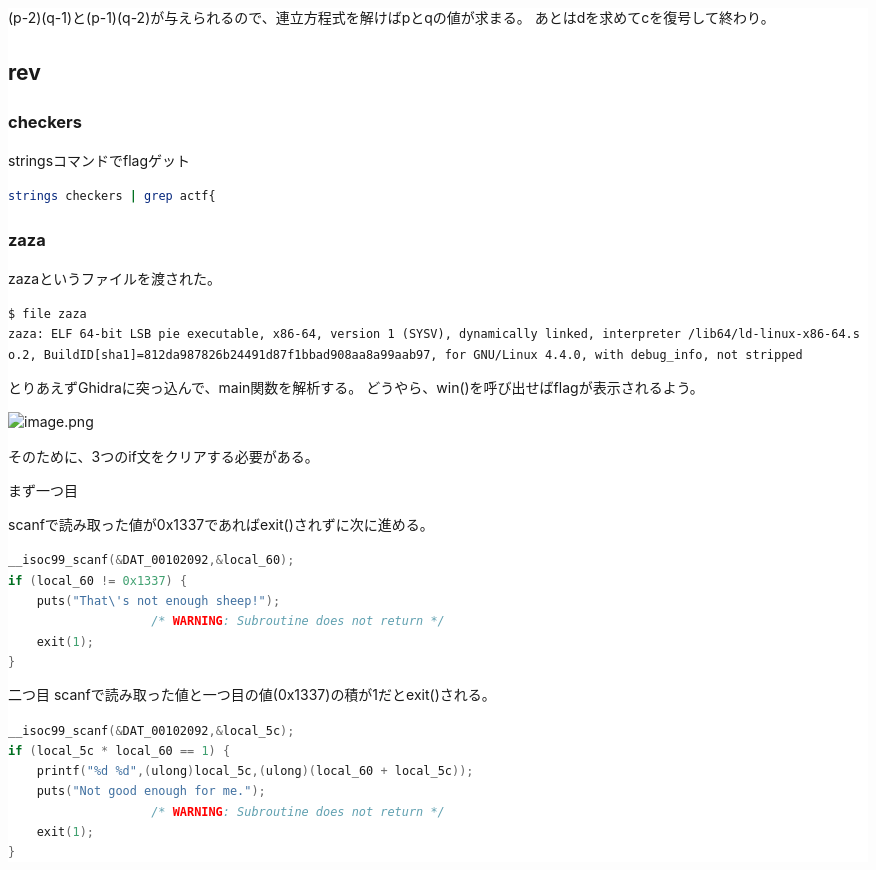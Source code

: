(p-2)(q-1)と(p-1)(q-2)が与えられるので、連立方程式を解けばpとqの値が求まる。
あとはdを求めてcを復号して終わり。

## rev

### checkers

stringsコマンドでflagゲット

```bash
strings checkers | grep actf{
```

### zaza

zazaというファイルを渡された。

```shell
$ file zaza
zaza: ELF 64-bit LSB pie executable, x86-64, version 1 (SYSV), dynamically linked, interpreter /lib64/ld-linux-x86-64.so.2, BuildID[sha1]=812da987826b24491d87f1bbad908aa8a99aab97, for GNU/Linux 4.4.0, with debug_info, not stripped
```

とりあえずGhidraに突っ込んで、main関数を解析する。
どうやら、win()を呼び出せばflagが表示されるよう。

![image.png](/images/posts/oXUH4uKNgwlEAqDa0k3wX/WmLz7QcjnweZe5Ovfnyv4.png)

そのために、3つのif文をクリアする必要がある。

まず一つ目

scanfで読み取った値が0x1337であればexit()されずに次に進める。

```C
__isoc99_scanf(&DAT_00102092,&local_60);
if (local_60 != 0x1337) {
    puts("That\'s not enough sheep!");
                    /* WARNING: Subroutine does not return */
    exit(1);
}
```

二つ目
scanfで読み取った値と一つ目の値(0x1337)の積が1だとexit()される。

```C
__isoc99_scanf(&DAT_00102092,&local_5c);
if (local_5c * local_60 == 1) {
    printf("%d %d",(ulong)local_5c,(ulong)(local_60 + local_5c));
    puts("Not good enough for me.");
                    /* WARNING: Subroutine does not return */
    exit(1);
}
```
